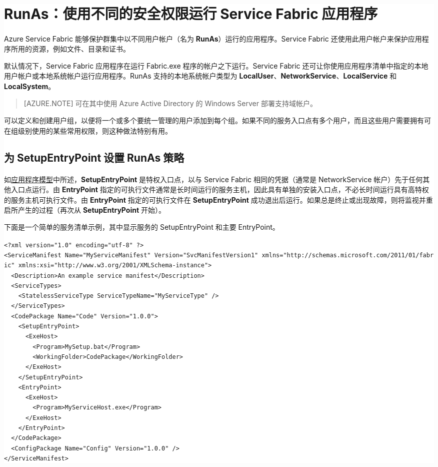 <properties
   pageTitle="了解 Service Fabric 应用程序 RunAs 安全性策略 | Azure"
   description="有关如何使用系统帐户和本地安全帐户运行 Service Fabric 应用程序概述，包括应用程序在启动之前，需要在其中执行某些特权操作的 SetupEntry 点"
   services="service-fabric"
   documentationCenter=".net"
   authors="msfussell"
   manager="timlt"
   editor="bscholl"/>

<tags
   ms.service="service-fabric"
   ms.date="03/24/2016"
   wacn.date="07/04/2016"/>

# RunAs：使用不同的安全权限运行 Service Fabric 应用程序
Azure Service Fabric 能够保护群集中以不同用户帐户（名为 **RunAs**）运行的应用程序。Service Fabric 还使用此用户帐户来保护应用程序所用的资源，例如文件、目录和证书。

默认情况下，Service Fabric 应用程序在运行 Fabric.exe 程序的帐户之下运行。Service Fabric 还可让你使用应用程序清单中指定的本地用户帐户或本地系统帐户运行应用程序。RunAs 支持的本地系统帐户类型为 **LocalUser**、**NetworkService**、**LocalService** 和 **LocalSystem**。

> [AZURE.NOTE] 可在其中使用 Azure Active Directory 的 Windows Server 部署支持域帐户。

可以定义和创建用户组，以便将一个或多个要统一管理的用户添加到每个组。如果不同的服务入口点有多个用户，而且这些用户需要拥有可在组级别使用的某些常用权限，则这种做法特别有用。

## 为 SetupEntryPoint 设置 RunAs 策略

如[应用程序模型](/documentation/articles/service-fabric-application-model)中所述，**SetupEntryPoint** 是特权入口点，以与 Service Fabric 相同的凭据（通常是 NetworkService 帐户）先于任何其他入口点运行。由 **EntryPoint** 指定的可执行文件通常是长时间运行的服务主机，因此具有单独的安装入口点，不必长时间运行具有高特权的服务主机可执行文件。由 **EntryPoint** 指定的可执行文件在 **SetupEntryPoint** 成功退出后运行。如果总是终止或出现故障，则将监视并重启所产生的过程（再次从 **SetupEntryPoint** 开始）。

下面是一个简单的服务清单示例，其中显示服务的 SetupEntryPoint 和主要 EntryPoint。

~~~
<?xml version="1.0" encoding="utf-8" ?>
<ServiceManifest Name="MyServiceManifest" Version="SvcManifestVersion1" xmlns="http://schemas.microsoft.com/2011/01/fabric" xmlns:xsi="http://www.w3.org/2001/XMLSchema-instance">
  <Description>An example service manifest</Description>
  <ServiceTypes>
    <StatelessServiceType ServiceTypeName="MyServiceType" />
  </ServiceTypes>
  <CodePackage Name="Code" Version="1.0.0">
    <SetupEntryPoint>
      <ExeHost>
        <Program>MySetup.bat</Program>
        <WorkingFolder>CodePackage</WorkingFolder>
      </ExeHost>
    </SetupEntryPoint>
    <EntryPoint>
      <ExeHost>
        <Program>MyServiceHost.exe</Program>
      </ExeHost>
    </EntryPoint>
  </CodePackage>
  <ConfigPackage Name="Config" Version="1.0.0" />
</ServiceManifest>
~~~


[image1]: ./media/service-fabric-application-runas-security/copy-to-output.png